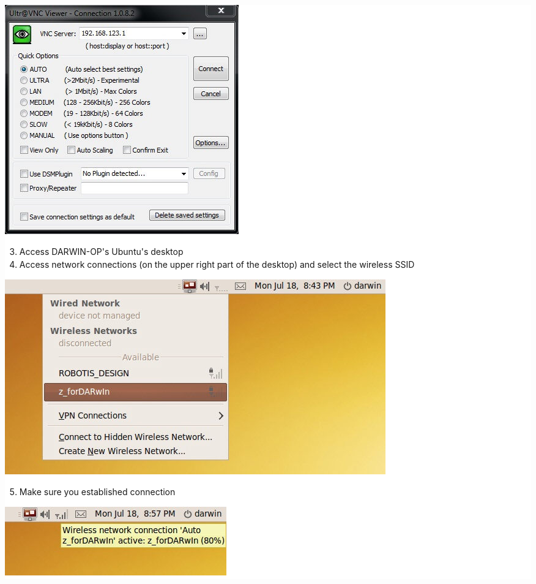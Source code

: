   ![](/assets/images/platform/op/op_045.jpg)

3. Access DARWIN-OP's Ubuntu's desktop
4. Access network connections (on the upper right part of the desktop) and select the wireless SSID

  ![](/assets/images/platform/op/op_046.jpg)

5. Make sure you established connection

  ![](/assets/images/platform/op/op_047.jpg)
